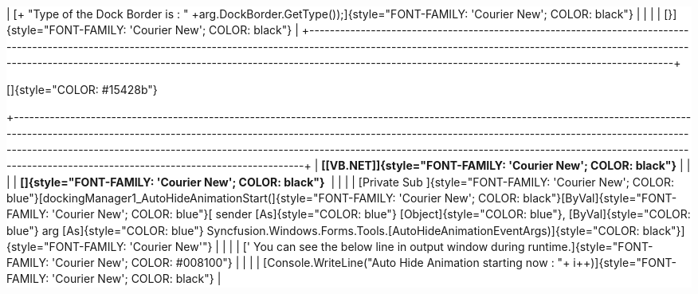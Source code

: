| [+ \"Type of the Dock Border is : \" +arg.DockBorder.GetType());]{style="FONT-FAMILY: 'Courier New'; COLOR: black"}                                                                                                                                                                                                                             |
|                                                                                                                                                                                                                                                                                                                                                 |
| [}]{style="FONT-FAMILY: 'Courier New'; COLOR: black"}                                                                                                                                                                                                                                                                                           |
+-------------------------------------------------------------------------------------------------------------------------------------------------------------------------------------------------------------------------------------------------------------------------------------------------------------------------------------------------+

[]{style="COLOR: #15428b"} 

+------------------------------------------------------------------------------------------------------------------------------------------------------------------------------------------------------------------------------------------------------------------------------------------------------------------------------------------------------------------------------------------------------------------------------------------------------------------------+
| **[\[VB.NET\]]{style="FONT-FAMILY: 'Courier New'; COLOR: black"}**                                                                                                                                                                                                                                                                                                                                                                                                     |
|                                                                                                                                                                                                                                                                                                                                                                                                                                                                        |
| **[]{style="FONT-FAMILY: 'Courier New'; COLOR: black"}**                                                                                                                                                                                                                                                                                                                                                                                                               |
|                                                                                                                                                                                                                                                                                                                                                                                                                                                                        |
| [Private Sub ]{style="FONT-FAMILY: 'Courier New'; COLOR: blue"}[dockingManager1_AutoHideAnimationStart(]{style="FONT-FAMILY: 'Courier New'; COLOR: black"}[ByVal]{style="FONT-FAMILY: 'Courier New'; COLOR: blue"}[ sender [As]{style="COLOR: blue"} [Object]{style="COLOR: blue"}, [ByVal]{style="COLOR: blue"} arg [As]{style="COLOR: blue"} Syncfusion.Windows.Forms.Tools.[AutoHideAnimationEventArgs)]{style="COLOR: black"}]{style="FONT-FAMILY: 'Courier New'"} |
|                                                                                                                                                                                                                                                                                                                                                                                                                                                                        |
| [\' You can see the below line in output window during runtime.]{style="FONT-FAMILY: 'Courier New'; COLOR: #008100"}                                                                                                                                                                                                                                                                                                                                                   |
|                                                                                                                                                                                                                                                                                                                                                                                                                                                                        |
| [Console.WriteLine(\"Auto Hide Animation starting now : \"+ i++)]{style="FONT-FAMILY: 'Courier New'; COLOR: black"}                                                                                                                                                                                                                                                                                                                                                    |